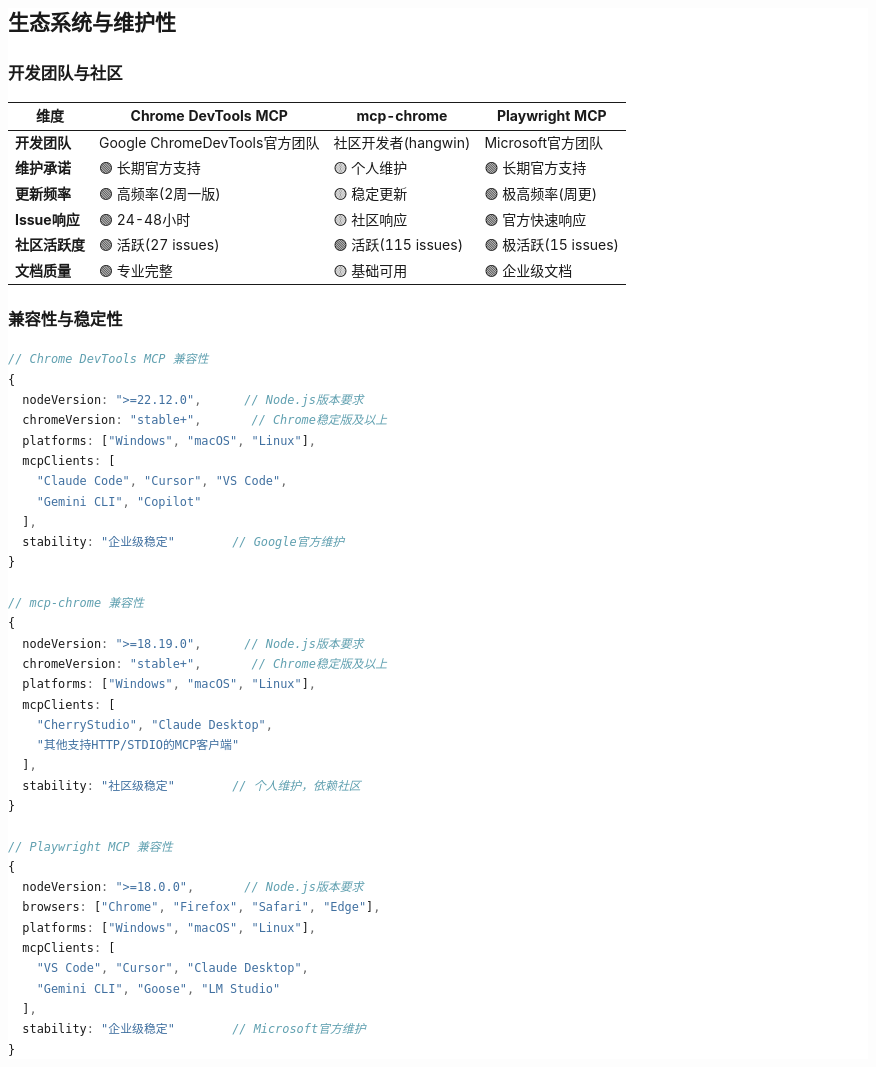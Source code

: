 
## 生态系统与维护性

### 开发团队与社区

| 维度 | Chrome DevTools MCP | mcp-chrome | Playwright MCP |
|------|-------------------|------------|----------------|
| **开发团队** | Google ChromeDevTools官方团队 | 社区开发者(hangwin) | Microsoft官方团队 |
| **维护承诺** | 🟢 长期官方支持 | 🟡 个人维护 | 🟢 长期官方支持 |
| **更新频率** | 🟢 高频率(2周一版) | 🟡 稳定更新 | 🟢 极高频率(周更) |
| **Issue响应** | 🟢 24-48小时 | 🟡 社区响应 | 🟢 官方快速响应 |
| **社区活跃度** | 🟢 活跃(27 issues) | 🟢 活跃(115 issues) | 🟢 极活跃(15 issues) |
| **文档质量** | 🟢 专业完整 | 🟡 基础可用 | 🟢 企业级文档 |

### 兼容性与稳定性

```typescript
// Chrome DevTools MCP 兼容性
{
  nodeVersion: ">=22.12.0",      // Node.js版本要求
  chromeVersion: "stable+",       // Chrome稳定版及以上
  platforms: ["Windows", "macOS", "Linux"],
  mcpClients: [
    "Claude Code", "Cursor", "VS Code",
    "Gemini CLI", "Copilot"
  ],
  stability: "企业级稳定"        // Google官方维护
}

// mcp-chrome 兼容性
{
  nodeVersion: ">=18.19.0",      // Node.js版本要求
  chromeVersion: "stable+",       // Chrome稳定版及以上
  platforms: ["Windows", "macOS", "Linux"],
  mcpClients: [
    "CherryStudio", "Claude Desktop",
    "其他支持HTTP/STDIO的MCP客户端"
  ],
  stability: "社区级稳定"        // 个人维护，依赖社区
}

// Playwright MCP 兼容性
{
  nodeVersion: ">=18.0.0",       // Node.js版本要求
  browsers: ["Chrome", "Firefox", "Safari", "Edge"],
  platforms: ["Windows", "macOS", "Linux"],
  mcpClients: [
    "VS Code", "Cursor", "Claude Desktop",
    "Gemini CLI", "Goose", "LM Studio"
  ],
  stability: "企业级稳定"        // Microsoft官方维护
}
```
